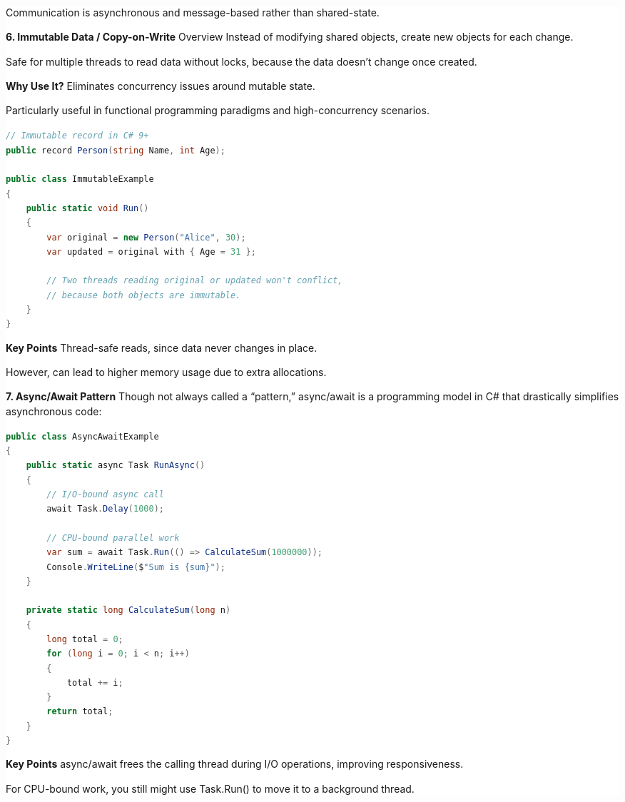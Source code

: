 Communication is asynchronous and message-based rather than shared-state.

**6. Immutable Data / Copy-on-Write**
Overview
Instead of modifying shared objects, create new objects for each change.

Safe for multiple threads to read data without locks, because the data doesn’t change once created.

**Why Use It?**
Eliminates concurrency issues around mutable state.

Particularly useful in functional programming paradigms and high-concurrency scenarios.

```csharp
// Immutable record in C# 9+
public record Person(string Name, int Age);

public class ImmutableExample
{
    public static void Run()
    {
        var original = new Person("Alice", 30);
        var updated = original with { Age = 31 };

        // Two threads reading original or updated won't conflict,
        // because both objects are immutable.
    }
}
```
**Key Points**
Thread-safe reads, since data never changes in place.

However, can lead to higher memory usage due to extra allocations.

**7. Async/Await Pattern**
Though not always called a “pattern,” async/await is a programming model in C# that drastically simplifies asynchronous code:

```csharp
public class AsyncAwaitExample
{
    public static async Task RunAsync()
    {
        // I/O-bound async call
        await Task.Delay(1000);
        
        // CPU-bound parallel work
        var sum = await Task.Run(() => CalculateSum(1000000));
        Console.WriteLine($"Sum is {sum}");
    }

    private static long CalculateSum(long n)
    {
        long total = 0;
        for (long i = 0; i < n; i++)
        {
            total += i;
        }
        return total;
    }
}
```
**Key Points**
async/await frees the calling thread during I/O operations, improving responsiveness.

For CPU-bound work, you still might use Task.Run() to move it to a background thread.